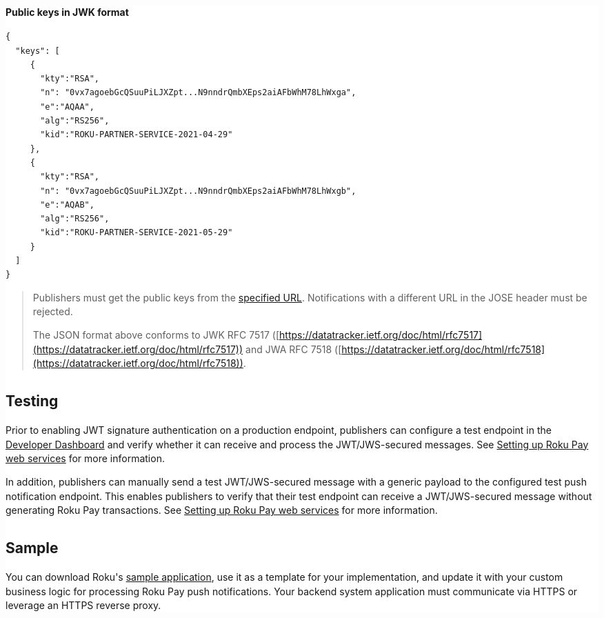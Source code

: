 **Public keys in JWK format**

    {
      "keys": [
         {
           "kty":"RSA",
           "n": "0vx7agoebGcQSuuPiLJXZpt...N9nndrQmbXEps2aiAFbWhM78LhWxga",
           "e":"AQAA",
           "alg":"RS256",
           "kid":"ROKU-PARTNER-SERVICE-2021-04-29"
         },
         {
           "kty":"RSA",     
           "n": "0vx7agoebGcQSuuPiLJXZpt...N9nndrQmbXEps2aiAFbWhM78LhWxgb",
           "e":"AQAB",
           "alg":"RS256",
           "kid":"ROKU-PARTNER-SERVICE-2021-05-29"
         }
      ]
    }
    

> Publishers must get the public keys from the [specified URL](https://assets.cs.roku.com/keys/partner-jwks.json). Notifications with a different URL in the JOSE header must be rejected.
> 
> The JSON format above conforms to JWK RFC 7517 ([https://datatracker.ietf.org/doc/html/rfc7517](https://datatracker.ietf.org/doc/html/rfc7517)) and JWA RFC 7518 ([https://datatracker.ietf.org/doc/html/rfc7518](https://datatracker.ietf.org/doc/html/rfc7518)).

Testing
-------

Prior to enabling JWT signature authentication on a production endpoint, publishers can configure a test endpoint in the [Developer Dashboard](https://developer.roku.com/api/settings) and verify whether it can receive and process the JWT/JWS-secured messages. See [Setting up Roku Pay web services](/docs/developer-program/roku-pay/quickstart/setting-up-web-services.md#test-configuration-for-push-notification) for more information.

In addition, publishers can manually send a test JWT/JWS-secured message with a generic payload to the configured test push notification endpoint. This enables publishers to verify that their test endpoint can receive a JWT/JWS-secured message without generating Roku Pay transactions. See [Setting up Roku Pay web services](/docs/developer-program/roku-pay/quickstart/setting-up-web-services.md#notify-test-message-to-partner) for more information.

Sample
------

You can download Roku's [sample application](https://github.com/rokudev/notification-receiver-sample), use it as a template for your implementation, and update it with your custom business logic for processing Roku Pay push notifications. Your backend system application must communicate via HTTPS or leverage an HTTPS reverse proxy.